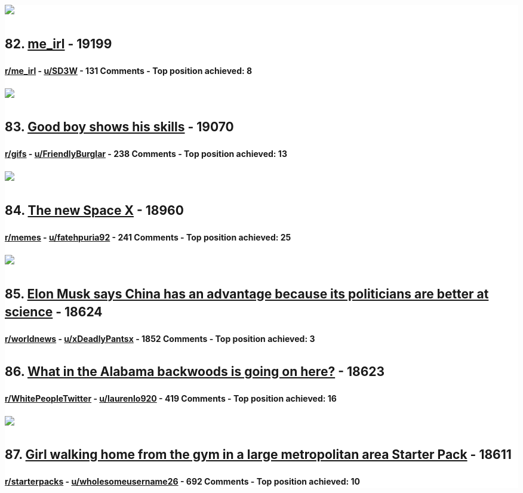 <a href="https://i.redd.it/6fpbzo5fdqk11.jpg"><img src="https://a.thumbs.redditmedia.com/apB47P1Bimvnku_SDZHdSLiVLYN1ZFp22PNXch4kZP0.jpg"></img></a>

## 82. [me_irl](http://reddit.com/r/me_irl/comments/9dxvhs/me_irl/) - 19199
#### [r/me_irl](http://reddit.com/r/me_irl) - [u/SD3W](http://reddit.com/u/SD3W) - 131 Comments - Top position achieved: 8

<a href="https://i.redd.it/demhp7t5fvk11.png"><img src="https://b.thumbs.redditmedia.com/2jRd0vEdYnP7jevigIQukPhO-PnXZlFqZssz78CQj8c.jpg"></img></a>

## 83. [Good boy shows his skills](http://reddit.com/r/gifs/comments/9dv368/good_boy_shows_his_skills/) - 19070
#### [r/gifs](http://reddit.com/r/gifs) - [u/FriendlyBurglar](http://reddit.com/u/FriendlyBurglar) - 238 Comments - Top position achieved: 13

<a href="https://v.redd.it/hru80yj2ytk11"><img src="https://b.thumbs.redditmedia.com/w9VkO6x-hrI5iNgEfsgnof2fP3jSOB3BWq-sVq2udck.jpg"></img></a>

## 84. [The new Space X](http://reddit.com/r/memes/comments/9dvmds/the_new_space_x/) - 18960
#### [r/memes](http://reddit.com/r/memes) - [u/fatehpuria92](http://reddit.com/u/fatehpuria92) - 241 Comments - Top position achieved: 25

<a href="https://i.redd.it/azyqb6d98uk11.jpg"><img src="https://b.thumbs.redditmedia.com/eqeTttZ1ffwRyfFcCa1litzeaTE_ZnSSd4jMOj77Jfo.jpg"></img></a>

## 85. [Elon Musk says China has an advantage because its politicians are better at science](http://reddit.com/r/worldnews/comments/9dtff7/elon_musk_says_china_has_an_advantage_because_its/) - 18624
#### [r/worldnews](http://reddit.com/r/worldnews) - [u/xDeadlyPantsx](http://reddit.com/u/xDeadlyPantsx) - 1852 Comments - Top position achieved: 3

## 86. [What in the Alabama backwoods is going on here?](http://reddit.com/r/WhitePeopleTwitter/comments/9dx4bd/what_in_the_alabama_backwoods_is_going_on_here/) - 18623
#### [r/WhitePeopleTwitter](http://reddit.com/r/WhitePeopleTwitter) - [u/laurenlo920](http://reddit.com/u/laurenlo920) - 419 Comments - Top position achieved: 16

<a href="https://i.redd.it/tl66zqlq0vk11.jpg"><img src="https://b.thumbs.redditmedia.com/65J2N2EMGkg_1Llq-vgc26ivUXx3UosFQ9qIyMHedOo.jpg"></img></a>

## 87. [Girl walking home from the gym in a large metropolitan area Starter Pack](http://reddit.com/r/starterpacks/comments/9dv968/girl_walking_home_from_the_gym_in_a_large/) - 18611
#### [r/starterpacks](http://reddit.com/r/starterpacks) - [u/wholesomeusername26](http://reddit.com/u/wholesomeusername26) - 692 Comments - Top position achieved: 10
